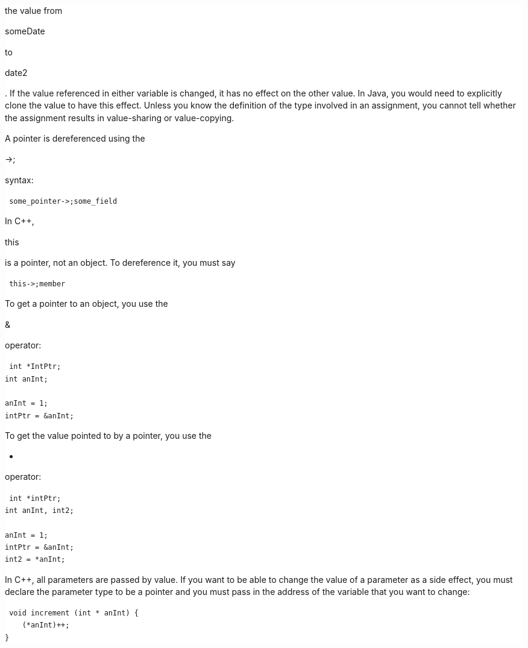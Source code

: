 the value from
 
  someDate
 
 to
 
  date2
 
 . If the value referenced in either variable is changed, it has no effect on
 the other value. In Java, you would need to explicitly clone the value to have this effect. Unless you know the definition of the type involved in an assignment, you cannot tell whether the assignment results in value-sharing or value-copying.
 
  A pointer is dereferenced using the
  
   ->;
  
  syntax:
 
     some_pointer->;some_field

 In C++,
 
  this
 
 is a pointer, not an object. To dereference it, you must say
 
 
     this->;member

 
  To get a pointer to an object, you use the
  
   &
  
  operator:
 
     int *IntPtr;
    int anInt;

    anInt = 1;
    intPtr = &anInt;

 
  To get the value pointed to by a pointer, you use the
  
   *
  
  operator:
 
     int *intPtr;
    int anInt, int2;

    anInt = 1;
    intPtr = &anInt;
    int2 = *anInt;

 
  In C++, all parameters are passed by value. If you want to be able to change the value of a parameter as a side effect, you must declare the parameter type to be a pointer and you must pass in the address of the variable that you want to change:
 
     void increment (int * anInt) {
        (*anInt)++;
    }
